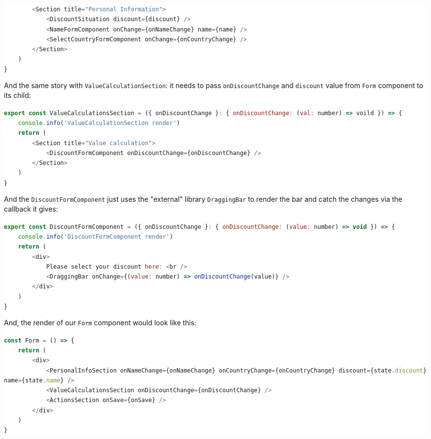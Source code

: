 ```js
		<Section title="Personal Information">
			<DiscountSituation discount={discount} />
			<NameFormComponent onChange={onNameChange} name={name} />
			<SelectCountryFormComponent onChange={onCountryChange} />
		</Section>
	)
}
```

And the same story with `ValueCalculationSection`: it needs to pass `onDiscountChange` and `discount` value from `Form` component to its child:

```js
export const ValueCalculationsSection = ({ onDiscountChange }: { onDiscountChange: (val: number) => voild }) => {
	console.info('ValueCalculationSection render')
	return (
		<Section title="Value calculation">
			<DiscountFormComponent onDiscountChange={onDiscountChange} />
		</Section>
	)
}
```

And the `DiscountFormComponent` just uses the "external" library `DraggingBar` to render the bar and catch the changes via the callback it gives:

```js
export const DiscountFormComponent = ({ onDiscountChange }: { onDiscountChange: (value: number) => void }) => {
	console.info('DiscountFormComponent render')
	return (
		<div>
			Please select your discount here: <br />
			<DraggingBar onChange={(value: number) => onDiscountChange(value)} />
		</div>
	)
}
```

And, the render of our `Form` component would look like this:

```js
const Form = () => {
	return (
		<div>
			<PersonalInfoSection onNameChange={onNameChange} onCountryChange={onCountryChange} discount={state.discount} name={state.name} />
			<ValueCalculationsSection onDiscountChange={onDiscountChange} />
			<ActionsSection onSave={onSave} />
		</div>
	)
}
```
